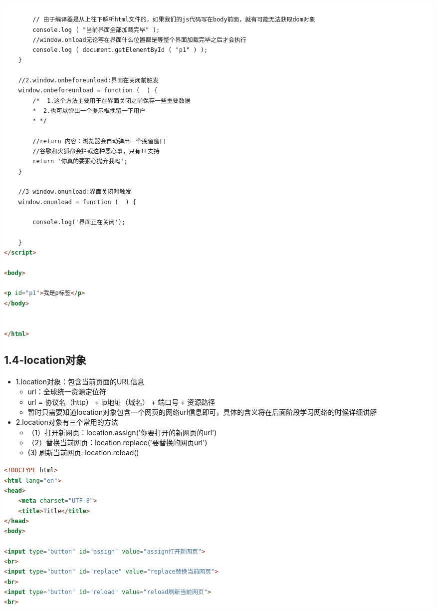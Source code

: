 ```html

        // 由于编译器是从上往下解析html文件的，如果我们的js代码写在body前面，就有可能无法获取dom对象
        console.log ( "当前界面全部加载完毕" );
        //window.onload无论写在界面什么位置都是等整个界面加载完毕之后才会执行
        console.log ( document.getElementById ( "p1" ) );
    }

    //2.window.onbeforeunload:界面在关闭前触发
    window.onbeforeunload = function (  ) {
        /*  1.这个方法主要用于在界面关闭之前保存一些重要数据
        *  2.也可以弹出一个提示框挽留一下用户
        * */

        //return 内容：浏览器会自动弹出一个挽留窗口
        //谷歌和火狐都会拦截这种恶心事，只有IE支持
        return '你真的要狠心抛弃我吗';
    }

    //3 window.onunload:界面关闭时触发
    window.onunload = function (  ) {

        console.log('界面正在关闭');

    }
</script>

<body>

<p id="p1">我是p标签</p>
</body>


</html>
```





## 1.4-location对象

* 1.location对象：包含当前页面的URL信息
  * url：全球统一资源定位符
  * url = 协议名（http） + ip地址（域名） + 端口号 + 资源路径
  * 暂时只需要知道location对象包含一个网页的网络url信息即可，具体的含义将在后面阶段学习网络的时候详细讲解
* 2.location对象有三个常用的方法
  * （1）打开新网页：location.assign('你要打开的新网页的url')
  * （2）替换当前网页：location.replace('要替换的网页url')
  * (3) 刷新当前网页: location.reload()

```html
<!DOCTYPE html>
<html lang="en">
<head>
    <meta charset="UTF-8">
    <title>Title</title>
</head>
<body>

<input type="button" id="assign" value="assign打开新网页">
<br>
<input type="button" id="replace" value="replace替换当前网页">
<br>
<input type="button" id="reload" value="reload刷新当前网页">
<br>
```